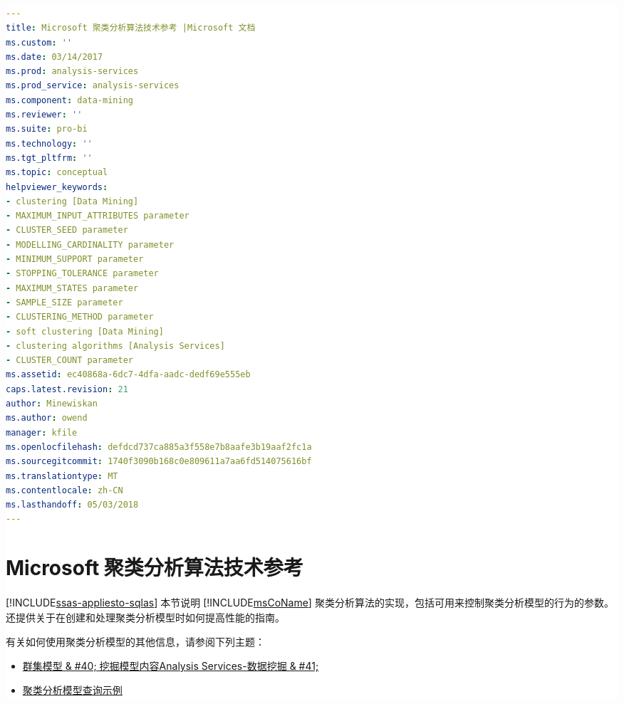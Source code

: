 ```yaml
---
title: Microsoft 聚类分析算法技术参考 |Microsoft 文档
ms.custom: ''
ms.date: 03/14/2017
ms.prod: analysis-services
ms.prod_service: analysis-services
ms.component: data-mining
ms.reviewer: ''
ms.suite: pro-bi
ms.technology: ''
ms.tgt_pltfrm: ''
ms.topic: conceptual
helpviewer_keywords:
- clustering [Data Mining]
- MAXIMUM_INPUT_ATTRIBUTES parameter
- CLUSTER_SEED parameter
- MODELLING_CARDINALITY parameter
- MINIMUM_SUPPORT parameter
- STOPPING_TOLERANCE parameter
- MAXIMUM_STATES parameter
- SAMPLE_SIZE parameter
- CLUSTERING_METHOD parameter
- soft clustering [Data Mining]
- clustering algorithms [Analysis Services]
- CLUSTER_COUNT parameter
ms.assetid: ec40868a-6dc7-4dfa-aadc-dedf69e555eb
caps.latest.revision: 21
author: Minewiskan
ms.author: owend
manager: kfile
ms.openlocfilehash: defdcd737ca885a3f558e7b8aafe3b19aaf2fc1a
ms.sourcegitcommit: 1740f3090b168c0e809611a7aa6fd514075616bf
ms.translationtype: MT
ms.contentlocale: zh-CN
ms.lasthandoff: 05/03/2018
---
```

# <a name="microsoft-clustering-algorithm-technical-reference"></a>Microsoft 聚类分析算法技术参考
[!INCLUDE[ssas-appliesto-sqlas](../../includes/ssas-appliesto-sqlas.md)]
  本节说明 [!INCLUDE[msCoName](../../includes/msconame-md.md)] 聚类分析算法的实现，包括可用来控制聚类分析模型的行为的参数。 还提供关于在创建和处理聚类分析模型时如何提高性能的指南。  
  
 有关如何使用聚类分析模型的其他信息，请参阅下列主题：  
  
-   [群集模型 & #40; 挖掘模型内容Analysis Services-数据挖掘 & #41;](../../analysis-services/data-mining/mining-model-content-for-clustering-models-analysis-services-data-mining.md)  
  
-   [聚类分析模型查询示例](../../analysis-services/data-mining/clustering-model-query-examples.md)  
  